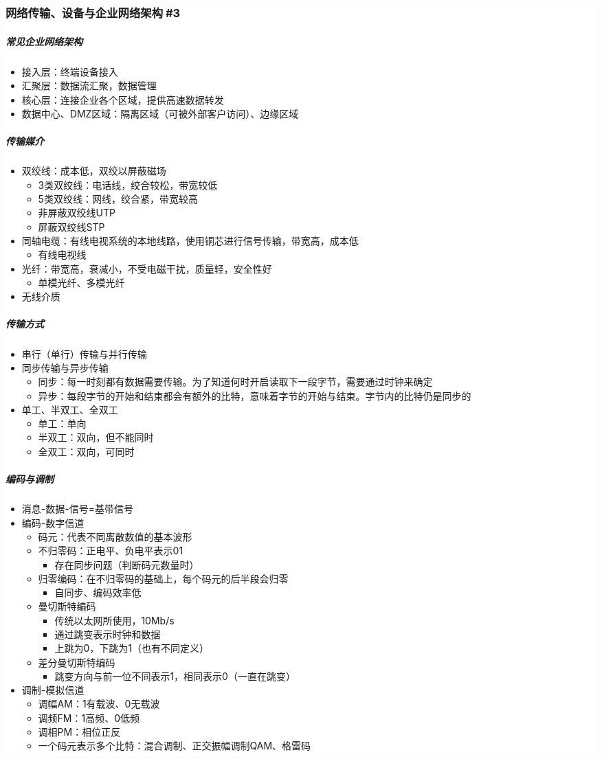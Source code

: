 ### 网络传输、设备与企业网络架构 #3

##### 常见企业网络架构

- 接入层：终端设备接入
- 汇聚层：数据流汇聚，数据管理
- 核心层：连接企业各个区域，提供高速数据转发
- 数据中心、DMZ区域：隔离区域（可被外部客户访问）、边缘区域

##### 传输媒介

- 双绞线：成本低，双绞以屏蔽磁场
  - 3类双绞线：电话线，绞合较松，带宽较低
  - 5类双绞线：网线，绞合紧，带宽较高
  - 非屏蔽双绞线UTP
  - 屏蔽双绞线STP
- 同轴电缆：有线电视系统的本地线路，使用铜芯进行信号传输，带宽高，成本低
  - 有线电视线
- 光纤：带宽高，衰减小，不受电磁干扰，质量轻，安全性好
  - 单模光纤、多模光纤
- 无线介质

##### 传输方式

- 串行（单行）传输与并行传输
- 同步传输与异步传输
  - 同步：每一时刻都有数据需要传输。为了知道何时开启读取下一段字节，需要通过时钟来确定
  - 异步：每段字节的开始和结束都会有额外的比特，意味着字节的开始与结束。字节内的比特仍是同步的
- 单工、半双工、全双工
  - 单工：单向
  - 半双工：双向，但不能同时
  - 全双工：双向，可同时

##### 编码与调制

- 消息-数据-信号=基带信号
- 编码-数字信道
  - 码元：代表不同离散数值的基本波形
  - 不归零码：正电平、负电平表示01
    - 存在同步问题（判断码元数量时）
  - 归零编码：在不归零码的基础上，每个码元的后半段会归零
    - 自同步、编码效率低
  - 曼切斯特编码
    - 传统以太网所使用，10Mb/s
    - 通过跳变表示时钟和数据
    - 上跳为0，下跳为1（也有不同定义）
  - 差分曼切斯特编码
    - 跳变方向与前一位不同表示1，相同表示0（一直在跳变）
- 调制-模拟信道
  - 调幅AM：1有载波、0无载波
  - 调频FM：1高频、0低频
  - 调相PM：相位正反
  - 一个码元表示多个比特：混合调制、正交振幅调制QAM、格雷码
